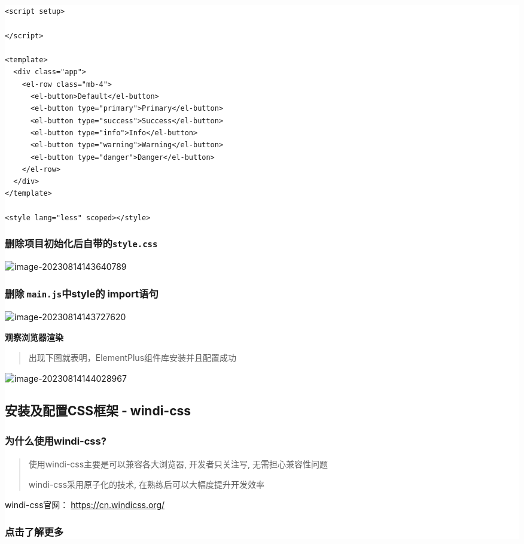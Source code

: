```vue
<script setup>

</script>

<template>
  <div class="app">
    <el-row class="mb-4">
      <el-button>Default</el-button>
      <el-button type="primary">Primary</el-button>
      <el-button type="success">Success</el-button>
      <el-button type="info">Info</el-button>
      <el-button type="warning">Warning</el-button>
      <el-button type="danger">Danger</el-button>
    </el-row>
  </div>
</template>

<style lang="less" scoped></style>
```



### 删除项目初始化后自带的`style.css`

![image-20230814143640789](https://images.weserv.nl/?url=https://article.biliimg.com/bfs/article/69222c5b99e077745dc4bd3a00bec0567602b9bc.png)



### 删除 `main.js`中style的 import语句

![image-20230814143727620](https://images.weserv.nl/?url=https://article.biliimg.com/bfs/article/821ea706cb93147ca912c12a3ccf5c6a90a11235.png)



**观察浏览器渲染**

> 出现下图就表明，ElementPlus组件库安装并且配置成功

![image-20230814144028967](https://images.weserv.nl/?url=https://article.biliimg.com/bfs/article/5a7bcc7c71462021f3f0459e89f7f4e864dce57e.png)



## 安装及配置CSS框架 - windi-css

### 为什么使用windi-css?

> 使用windi-css主要是可以兼容各大浏览器, 开发者只关注写, 无需担心兼容性问题
>
> windi-css采用原子化的技术, 在熟练后可以大幅度提升开发效率

windi-css官网： https://cn.windicss.org/



### 点击了解更多
